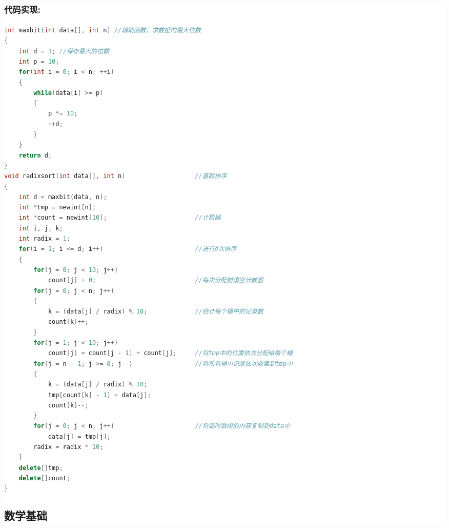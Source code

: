 ### 代码实现:

```c++
int maxbit(int data[], int n) //辅助函数，求数据的最大位数
{
    int d = 1; //保存最大的位数
    int p = 10;
    for(int i = 0; i < n; ++i)
    {
        while(data[i] >= p)
        {
            p *= 10;
            ++d;
        }
    }
    return d;
}
void radixsort(int data[], int n)                   //基数排序
{
    int d = maxbit(data, n);
    int *tmp = newint[n];
    int *count = newint[10];                        //计数器
    int i, j, k;
    int radix = 1;
    for(i = 1; i <= d; i++)                         //进行d次排序
    {
        for(j = 0; j < 10; j++)
            count[j] = 0;                           //每次分配前清空计数器
        for(j = 0; j < n; j++)
        {
            k = (data[j] / radix) % 10;             //统计每个桶中的记录数
            count[k]++;
        }
        for(j = 1; j < 10; j++)
            count[j] = count[j - 1] + count[j];     //将tmp中的位置依次分配给每个桶
        for(j = n - 1; j >= 0; j--)                 //将所有桶中记录依次收集到tmp中
        {
            k = (data[j] / radix) % 10;
            tmp[count[k] - 1] = data[j];
            count[k]--;
        }
        for(j = 0; j < n; j++)                      //将临时数组的内容复制到data中
            data[j] = tmp[j];
        radix = radix * 10;
    }
    delete[]tmp;
    delete[]count;
}
```



## 数学基础

